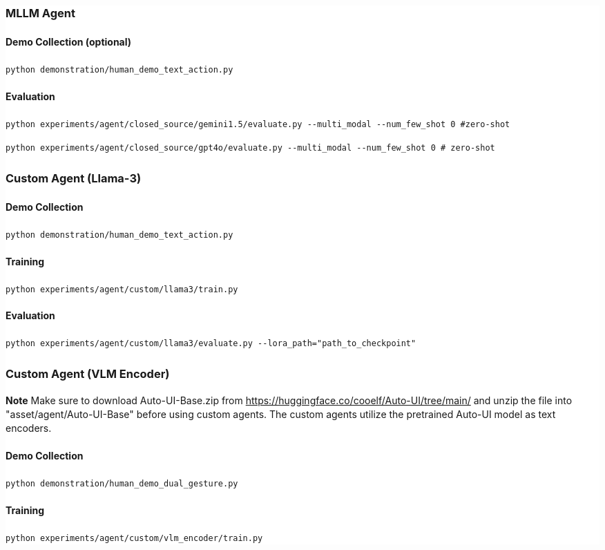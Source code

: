 
### MLLM Agent

#### Demo Collection (optional)

```
python demonstration/human_demo_text_action.py
```

#### Evaluation

```
python experiments/agent/closed_source/gemini1.5/evaluate.py --multi_modal --num_few_shot 0 #zero-shot
```
```
python experiments/agent/closed_source/gpt4o/evaluate.py --multi_modal --num_few_shot 0 # zero-shot
```

### Custom Agent (Llama-3)

#### Demo Collection

```
python demonstration/human_demo_text_action.py
```

#### Training

```
python experiments/agent/custom/llama3/train.py
```

#### Evaluation

```
python experiments/agent/custom/llama3/evaluate.py --lora_path="path_to_checkpoint"
```


### Custom Agent (VLM Encoder)

**Note**
Make sure to download Auto-UI-Base.zip from https://huggingface.co/cooelf/Auto-UI/tree/main/ and unzip the file into "asset/agent/Auto-UI-Base" before using custom agents. 
The custom agents utilize the pretrained Auto-UI model as text encoders.

#### Demo Collection

```
python demonstration/human_demo_dual_gesture.py
```

#### Training

```
python experiments/agent/custom/vlm_encoder/train.py
```

